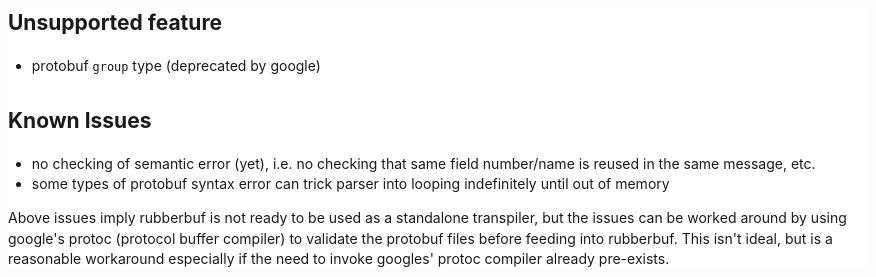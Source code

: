 
## Unsupported feature
* protobuf `group` type (deprecated by google)

## Known Issues
* no checking of semantic error (yet), i.e. no checking that same field number/name is reused in the same message, etc.
* some types of protobuf syntax error can trick parser into looping indefinitely until out of memory

Above issues imply rubberbuf is not ready to be used as a standalone transpiler, but the issues can be worked around by using google's protoc (protocol buffer compiler) to validate the protobuf files before feeding into rubberbuf. This isn't ideal, but is a reasonable workaround especially if the need to invoke googles' protoc compiler already pre-exists.
